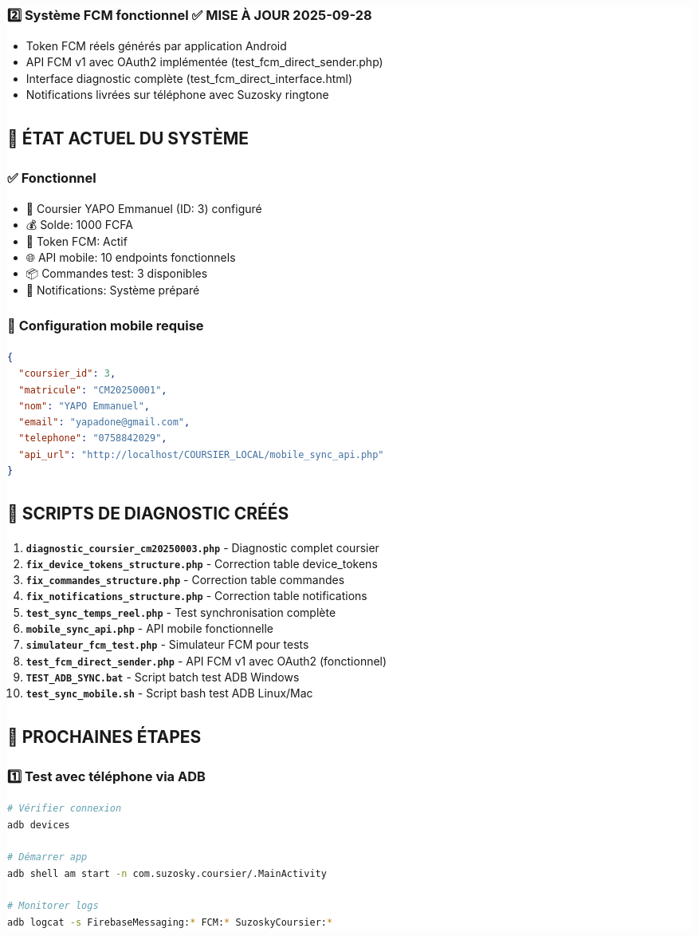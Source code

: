 ### 2️⃣ Système FCM fonctionnel ✅ MISE À JOUR 2025-09-28
- Token FCM réels générés par application Android
- API FCM v1 avec OAuth2 implémentée (test_fcm_direct_sender.php)
- Interface diagnostic complète (test_fcm_direct_interface.html)
- Notifications livrées sur téléphone avec Suzosky ringtone

## 🎯 **ÉTAT ACTUEL DU SYSTÈME**

### ✅ **Fonctionnel**
- 👤 Coursier YAPO Emmanuel (ID: 3) configuré
- 💰 Solde: 1000 FCFA
- 📱 Token FCM: Actif
- 🌐 API mobile: 10 endpoints fonctionnels
- 📦 Commandes test: 3 disponibles
- 🔔 Notifications: Système préparé

### 📱 **Configuration mobile requise**
```json
{
  "coursier_id": 3,
  "matricule": "CM20250001",
  "nom": "YAPO Emmanuel",
  "email": "yapadone@gmail.com",
  "telephone": "0758842029",
  "api_url": "http://localhost/COURSIER_LOCAL/mobile_sync_api.php"
}
```

## 🔧 **SCRIPTS DE DIAGNOSTIC CRÉÉS**

1. **`diagnostic_coursier_cm20250003.php`** - Diagnostic complet coursier
2. **`fix_device_tokens_structure.php`** - Correction table device_tokens
3. **`fix_commandes_structure.php`** - Correction table commandes
4. **`fix_notifications_structure.php`** - Correction table notifications
5. **`test_sync_temps_reel.php`** - Test synchronisation complète
6. **`mobile_sync_api.php`** - API mobile fonctionnelle
7. **`simulateur_fcm_test.php`** - Simulateur FCM pour tests
8. **`test_fcm_direct_sender.php`** - API FCM v1 avec OAuth2 (fonctionnel)
9. **`TEST_ADB_SYNC.bat`** - Script batch test ADB Windows
10. **`test_sync_mobile.sh`** - Script bash test ADB Linux/Mac

## 🚀 **PROCHAINES ÉTAPES**

### 1️⃣ Test avec téléphone via ADB
```bash
# Vérifier connexion
adb devices

# Démarrer app
adb shell am start -n com.suzosky.coursier/.MainActivity

# Monitorer logs
adb logcat -s FirebaseMessaging:* FCM:* SuzoskyCoursier:*
```
